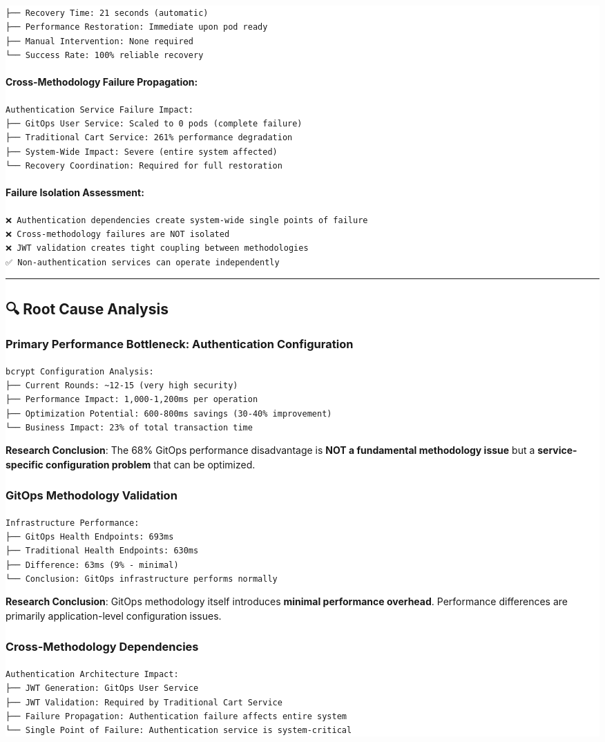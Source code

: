 ```
├── Recovery Time: 21 seconds (automatic)
├── Performance Restoration: Immediate upon pod ready
├── Manual Intervention: None required
└── Success Rate: 100% reliable recovery
```

#### **Cross-Methodology Failure Propagation**:
```
Authentication Service Failure Impact:
├── GitOps User Service: Scaled to 0 pods (complete failure)
├── Traditional Cart Service: 261% performance degradation
├── System-Wide Impact: Severe (entire system affected)
└── Recovery Coordination: Required for full restoration
```

#### **Failure Isolation Assessment**:
```
❌ Authentication dependencies create system-wide single points of failure
❌ Cross-methodology failures are NOT isolated
❌ JWT validation creates tight coupling between methodologies
✅ Non-authentication services can operate independently
```

---

## 🔍 **Root Cause Analysis**

### **Primary Performance Bottleneck: Authentication Configuration**
```
bcrypt Configuration Analysis:
├── Current Rounds: ~12-15 (very high security)
├── Performance Impact: 1,000-1,200ms per operation
├── Optimization Potential: 600-800ms savings (30-40% improvement)
└── Business Impact: 23% of total transaction time
```

**Research Conclusion**: The 68% GitOps performance disadvantage is **NOT a fundamental methodology issue** but a **service-specific configuration problem** that can be optimized.

### **GitOps Methodology Validation**
```
Infrastructure Performance:
├── GitOps Health Endpoints: 693ms
├── Traditional Health Endpoints: 630ms  
├── Difference: 63ms (9% - minimal)
└── Conclusion: GitOps infrastructure performs normally
```

**Research Conclusion**: GitOps methodology itself introduces **minimal performance overhead**. Performance differences are primarily application-level configuration issues.

### **Cross-Methodology Dependencies**
```
Authentication Architecture Impact:
├── JWT Generation: GitOps User Service
├── JWT Validation: Required by Traditional Cart Service
├── Failure Propagation: Authentication failure affects entire system
└── Single Point of Failure: Authentication service is system-critical
```
